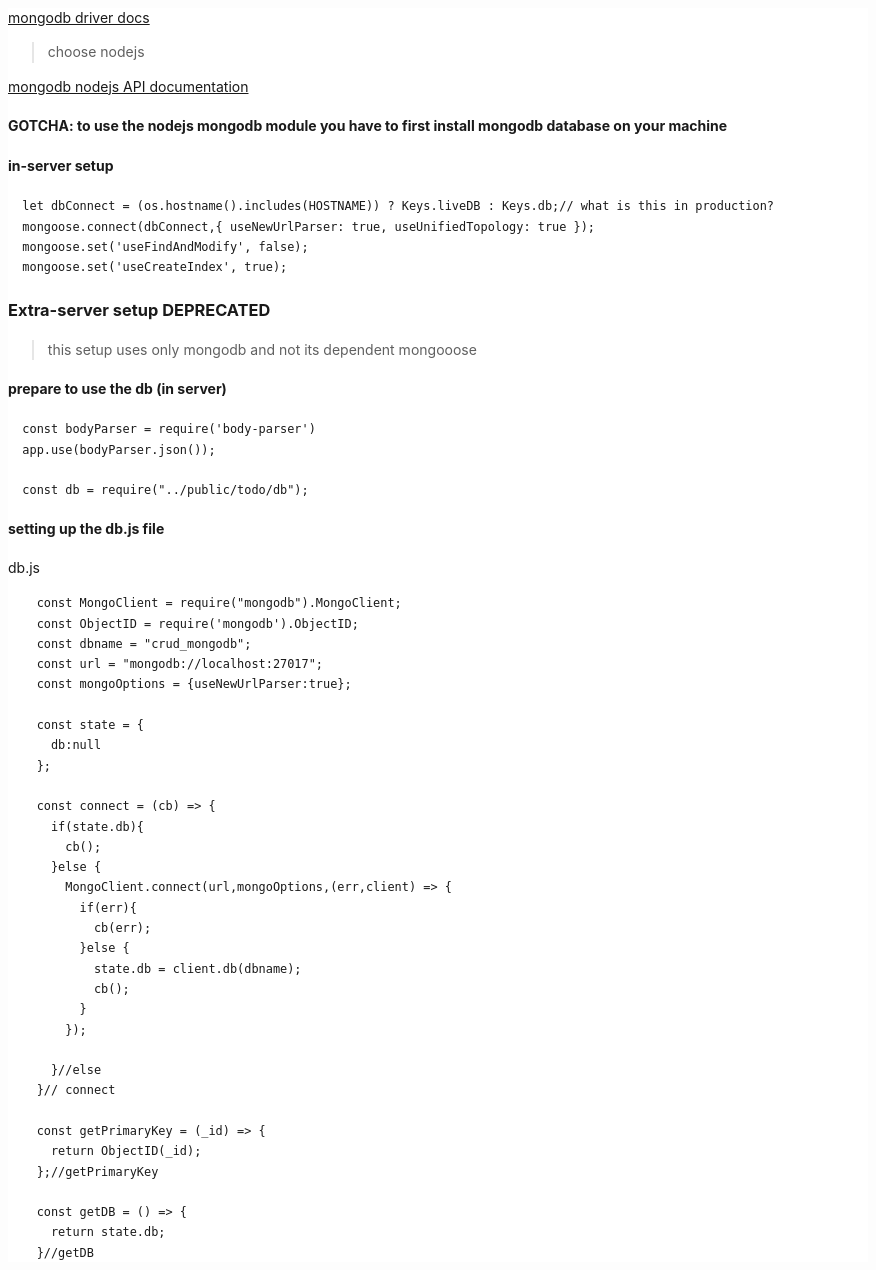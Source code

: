 [mongodb driver docs](https://docs.mongodb.com/ecosystem/drivers/)   
> choose nodejs   

[mongodb nodejs API documentation](http://mongodb.github.io/node-mongodb-native/3.2/api/)   

#### GOTCHA:  to use the nodejs mongodb module you have to first install mongodb database on your machine

#### in-server setup 

```
  let dbConnect = (os.hostname().includes(HOSTNAME)) ? Keys.liveDB : Keys.db;// what is this in production?
  mongoose.connect(dbConnect,{ useNewUrlParser: true, useUnifiedTopology: true });
  mongoose.set('useFindAndModify', false);
  mongoose.set('useCreateIndex', true);
```

### Extra-server setup DEPRECATED
> this setup uses only mongodb and not its dependent mongooose

#### prepare to use the db (in server)
```
  const bodyParser = require('body-parser')
  app.use(bodyParser.json());

  const db = require("../public/todo/db");
```

#### setting up the db.js file
db.js
```
    const MongoClient = require("mongodb").MongoClient;
    const ObjectID = require('mongodb').ObjectID;
    const dbname = "crud_mongodb";
    const url = "mongodb://localhost:27017";
    const mongoOptions = {useNewUrlParser:true};

    const state = {
      db:null
    };

    const connect = (cb) => {
      if(state.db){
        cb();
      }else {
        MongoClient.connect(url,mongoOptions,(err,client) => {
          if(err){
            cb(err);
          }else {
            state.db = client.db(dbname);
            cb();
          }
        });

      }//else
    }// connect

    const getPrimaryKey = (_id) => {
      return ObjectID(_id);
    };//getPrimaryKey

    const getDB = () => {
      return state.db;
    }//getDB
```